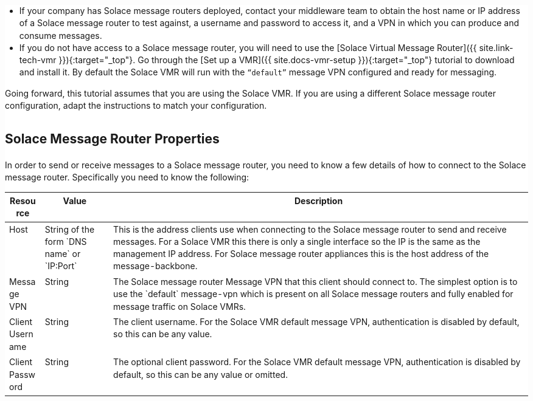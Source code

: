 *   If your company has Solace message routers deployed, contact your middleware team to obtain the host name or IP address of a Solace message router to test against, a username and password to access it, and a VPN in which you can produce and consume messages.
*   If you do not have access to a Solace message router, you will need to use the [Solace Virtual Message Router]({{ site.link-tech-vmr }}){:target="_top"}. Go through the [Set up a VMR]({{ site.docs-vmr-setup }}){:target="_top"} tutorial to download and install it. By default the Solace VMR will run with the `“default”` message VPN configured and ready for messaging.

Going forward, this tutorial assumes that you are using the Solace VMR. If you are using a different Solace message router configuration, adapt the instructions to match your configuration.


## Solace Message Router Properties

In order to send or receive messages to a Solace message router, you need to know a few details of how to connect to the Solace message router. Specifically you need to know the following:

<table>
<thead>
<tr>
<th>Resource</th>
<th>Value</th>
<th>Description</th>
</tr>
</thead>

<tbody>
<tr>
<td>Host</td>
<td>String of the form `DNS name` or `IP:Port`</td>
<td>This is the address clients use when connecting to the Solace message router to send and receive messages. For a Solace VMR this there is only a single interface so the IP is the same as the management IP address. For Solace message router appliances this is the host address of the message-backbone.</td>
</tr>
<tr>
<td>Message VPN</td>
<td>String</td>
<td>The Solace message router Message VPN that this client should connect to. The simplest option is to use the `default` message-vpn which is present on all Solace message routers and fully enabled for message traffic on Solace VMRs.</td>
</tr>
<tr>
<td>Client Username</td>
<td>String</td>
<td>The client username. For the Solace VMR default message VPN, authentication is disabled by default, so this can be any value.</td>
</tr>
<tr>
<td>Client Password</td>
<td>String</td>
<td>The optional client password. For the Solace VMR default message VPN, authentication is disabled by default, so this can be any value or omitted.</td>
</tr>
</tbody>
</table>
